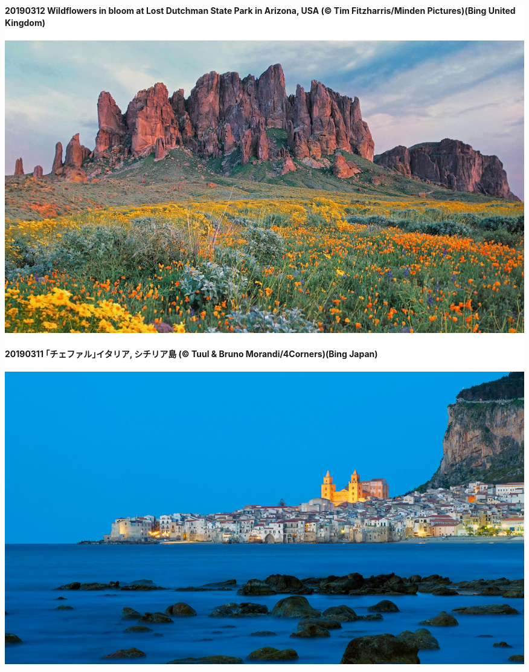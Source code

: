 #### 20190312 Wildflowers in bloom at Lost Dutchman State Park in Arizona, USA (© Tim Fitzharris/Minden Pictures)(Bing United Kingdom)

![](20190312_BrittlebushBloom_1920x1080.jpg)

#### 20190311 ｢チェファル｣イタリア, シチリア島 (© Tuul & Bruno Morandi/4Corners)(Bing Japan)

![](20190311_Cefalu_1920x1080.jpg)

